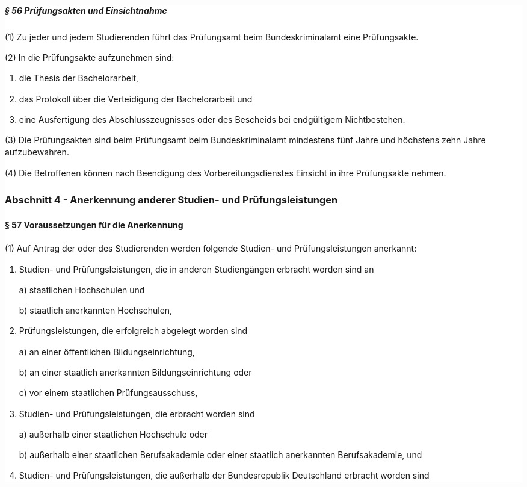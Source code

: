 
##### § 56 Prüfungsakten und Einsichtnahme

(1) Zu jeder und jedem Studierenden führt das Prüfungsamt beim Bundeskriminalamt eine Prüfungsakte.

(2) In die Prüfungsakte aufzunehmen sind:

1.  die Thesis der Bachelorarbeit,


2.  das Protokoll über die Verteidigung der Bachelorarbeit und


3.  eine Ausfertigung des Abschlusszeugnisses oder des Bescheids bei endgültigem Nichtbestehen.




(3) Die Prüfungsakten sind beim Prüfungsamt beim Bundeskriminalamt mindestens fünf Jahre und höchstens zehn Jahre aufzubewahren.

(4) Die Betroffenen können nach Beendigung des Vorbereitungsdienstes Einsicht in ihre Prüfungsakte nehmen.


### Abschnitt 4 - Anerkennung anderer Studien- und Prüfungsleistungen


#### § 57 Voraussetzungen für die Anerkennung

(1) Auf Antrag der oder des Studierenden werden folgende Studien- und Prüfungsleistungen anerkannt:

1.  Studien- und Prüfungsleistungen, die in anderen Studiengängen erbracht worden sind an

    a)  staatlichen Hochschulen und


    b)  staatlich anerkannten Hochschulen,





2.  Prüfungsleistungen, die erfolgreich abgelegt worden sind

    a)  an einer öffentlichen Bildungseinrichtung,


    b)  an einer staatlich anerkannten Bildungseinrichtung oder


    c)  vor einem staatlichen Prüfungsausschuss,





3.  Studien- und Prüfungsleistungen, die erbracht worden sind

    a)  außerhalb einer staatlichen Hochschule oder


    b)  außerhalb einer staatlichen Berufsakademie oder einer staatlich anerkannten Berufsakademie, und





4.  Studien- und Prüfungsleistungen, die außerhalb der Bundesrepublik Deutschland erbracht worden sind
